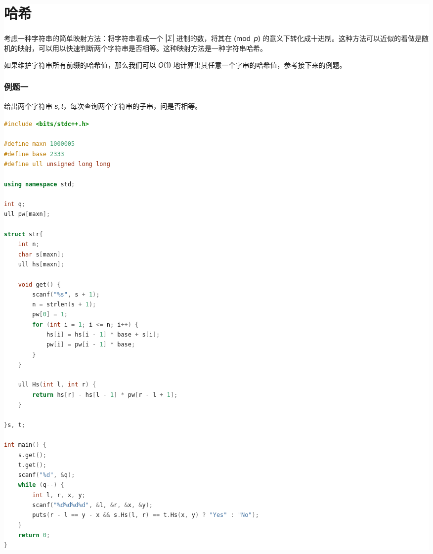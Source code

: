 # 哈希

考虑一种字符串的简单映射方法：将字符串看成一个 $|\Sigma|$ 进制的数，将其在$\pmod p$ 的意义下转化成十进制。这种方法可以近似的看做是随机的映射，可以用以快速判断两个字符串是否相等。这种映射方法是一种字符串哈希。

如果维护字符串所有前缀的哈希值，那么我们可以 $O(1)$ 地计算出其任意一个字串的哈希值，参考接下来的例题。

### 例题一

给出两个字符串 $s,t$，每次查询两个字符串的子串，问是否相等。

```cpp
#include <bits/stdc++.h>

#define maxn 1000005
#define base 2333
#define ull unsigned long long 

using namespace std;

int q;
ull pw[maxn];

struct str{
    int n;
	char s[maxn];
	ull hs[maxn];
	
	void get() {
		scanf("%s", s + 1);
		n = strlen(s + 1);
		pw[0] = 1;
		for (int i = 1; i <= n; i++) {
			hs[i] = hs[i - 1] * base + s[i];
			pw[i] = pw[i - 1] * base; 
		}
	}

	ull Hs(int l, int r) {
	    return hs[r] - hs[l - 1] * pw[r - l + 1];
	}
	
}s, t;

int main() {
	s.get();
	t.get();
	scanf("%d", &q);
	while (q--) {
		int l, r, x, y;
		scanf("%d%d%d%d", &l, &r, &x, &y);
		puts(r - l == y - x && s.Hs(l, r) == t.Hs(x, y) ? "Yes" : "No");
	} 
    return 0;
}
```
